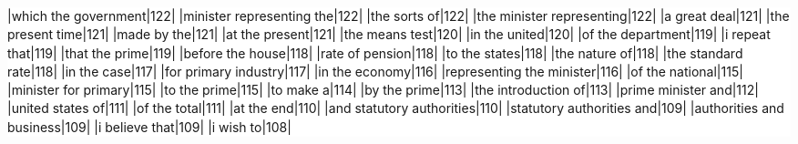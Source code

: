 |which the government|122|
|minister representing the|122|
|the sorts of|122|
|the minister representing|122|
|a great deal|121|
|the present time|121|
|made by the|121|
|at the present|121|
|the means test|120|
|in the united|120|
|of the department|119|
|i repeat that|119|
|that the prime|119|
|before the house|118|
|rate of pension|118|
|to the states|118|
|the nature of|118|
|the standard rate|118|
|in the case|117|
|for primary industry|117|
|in the economy|116|
|representing the minister|116|
|of the national|115|
|minister for primary|115|
|to the prime|115|
|to make a|114|
|by the prime|113|
|the introduction of|113|
|prime minister and|112|
|united states of|111|
|of the total|111|
|at the end|110|
|and statutory authorities|110|
|statutory authorities and|109|
|authorities and business|109|
|i believe that|109|
|i wish to|108|